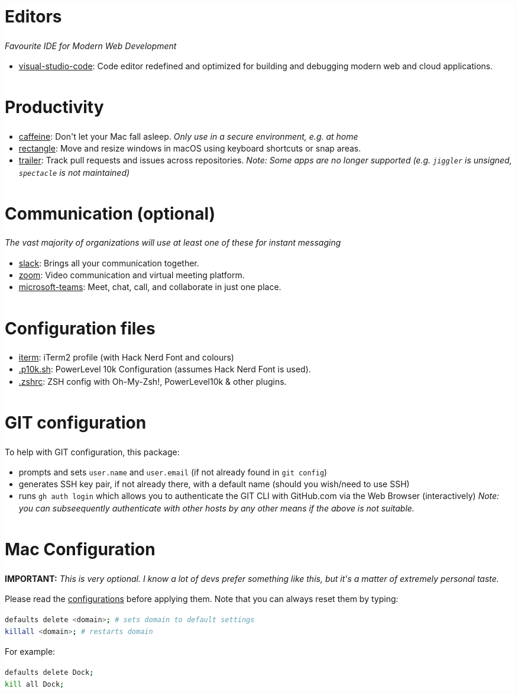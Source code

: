 # Editors
*Favourite IDE for Modern Web Development*
- [visual-studio-code](https://code.visualstudio.com/): Code editor redefined and optimized for building and debugging modern web and cloud applications. 

# Productivity
- [caffeine](https://www.intelliscapesolutions.com/apps/caffeine): Don't let your Mac fall asleep. *Only use in a secure environment, e.g. at home*
- [rectangle](https://rectangleapp.com/): Move and resize windows in macOS using keyboard shortcuts or snap areas.
- [trailer](https://ptsochantaris.github.io/trailer/): Track pull requests and issues across repositories.
*Note: Some apps are no longer supported (e.g. `jiggler` is unsigned, `spectacle` is not maintained)*

# Communication (optional)
*The vast majority of organizations will use at least one of these for instant messaging*
- [slack](https://slack.com/): Brings all your communication together.
- [zoom](https://www.zoom.us/): Video communication and virtual meeting platform.
- [microsoft-teams](https://www.microsoft.com/en/microsoft-teams/group-chat-software/): Meet, chat, call, and collaborate in just one place.

# Configuration files
- [iterm](./config/iterm.json): iTerm2 profile (with Hack Nerd Font and colours)
- [.p10k.sh](./config/.p10k.sh): PowerLevel 10k Configuration (assumes Hack Nerd Font is used).
- [.zshrc](./config/.zshrc): ZSH config with Oh-My-Zsh!, PowerLevel10k & other plugins.

# GIT configuration
To help with GIT configuration, this package:
* prompts and sets `user.name` and `user.email` (if not already found in `git config`)
* generates SSH key pair, if not already there, with a default name (should you wish/need to use SSH)
* runs `gh auth login` which allows you to authenticate the GIT CLI with GitHub.com via the Web Browser (interactively)
*Note: you can subseequently authenticate with other hosts by any other means if the above is not suitable.*

# Mac Configuration
**IMPORTANT:** *This is very optional. I know a lot of devs prefer something like this, but it's a matter of extremely personal taste.*

Please read the [configurations](./dependencies/mac.sh) before applying them. Note that you can always reset them by typing:

```sh
defaults delete <domain>; # sets domain to default settings
killall <domain>; # restarts domain
```
For example:
```sh
defaults delete Dock;
kill all Dock;
```
